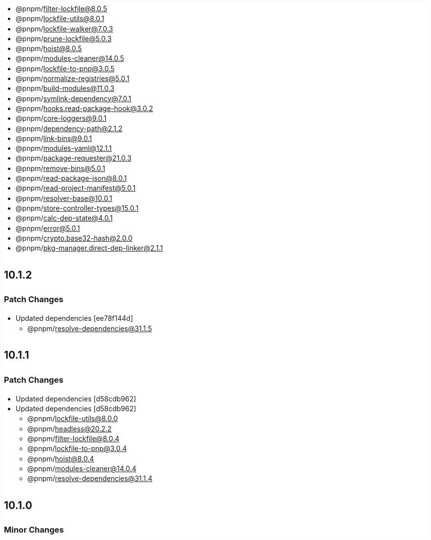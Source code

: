   - @pnpm/filter-lockfile@8.0.5
  - @pnpm/lockfile-utils@8.0.1
  - @pnpm/lockfile-walker@7.0.3
  - @pnpm/prune-lockfile@5.0.3
  - @pnpm/hoist@8.0.5
  - @pnpm/modules-cleaner@14.0.5
  - @pnpm/lockfile-to-pnp@3.0.5
  - @pnpm/normalize-registries@5.0.1
  - @pnpm/build-modules@11.0.3
  - @pnpm/symlink-dependency@7.0.1
  - @pnpm/hooks.read-package-hook@3.0.2
  - @pnpm/core-loggers@9.0.1
  - @pnpm/dependency-path@2.1.2
  - @pnpm/link-bins@9.0.1
  - @pnpm/modules-yaml@12.1.1
  - @pnpm/package-requester@21.0.3
  - @pnpm/remove-bins@5.0.1
  - @pnpm/read-package-json@8.0.1
  - @pnpm/read-project-manifest@5.0.1
  - @pnpm/resolver-base@10.0.1
  - @pnpm/store-controller-types@15.0.1
  - @pnpm/calc-dep-state@4.0.1
  - @pnpm/error@5.0.1
  - @pnpm/crypto.base32-hash@2.0.0
  - @pnpm/pkg-manager.direct-dep-linker@2.1.1

## 10.1.2

### Patch Changes

- Updated dependencies [ee78f144d]
  - @pnpm/resolve-dependencies@31.1.5

## 10.1.1

### Patch Changes

- Updated dependencies [d58cdb962]
- Updated dependencies [d58cdb962]
  - @pnpm/lockfile-utils@8.0.0
  - @pnpm/headless@20.2.2
  - @pnpm/filter-lockfile@8.0.4
  - @pnpm/lockfile-to-pnp@3.0.4
  - @pnpm/hoist@8.0.4
  - @pnpm/modules-cleaner@14.0.4
  - @pnpm/resolve-dependencies@31.1.4

## 10.1.0

### Minor Changes
